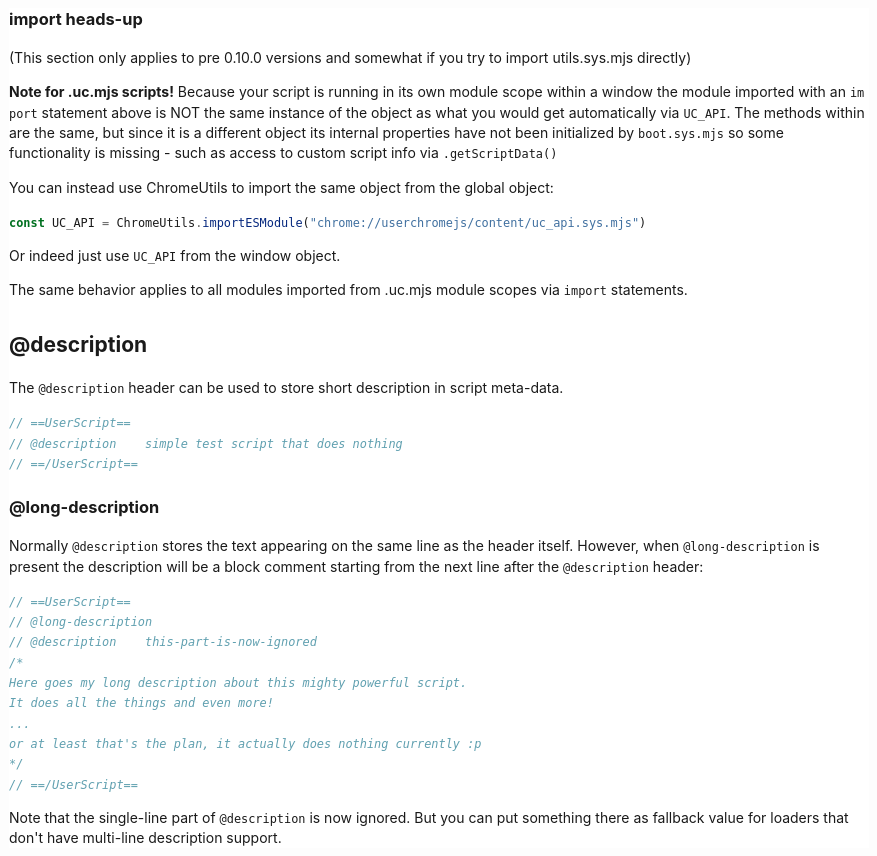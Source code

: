 ### import heads-up

(This section only applies to pre 0.10.0 versions and somewhat if you try to import utils.sys.mjs directly)

**Note for .uc.mjs scripts!**
Because your script is running in its own module scope within a window the module imported with an `import` statement above is NOT the same instance of the object as what you would get automatically via `UC_API`. The methods within are the same, but since it is a different object its internal properties have not been initialized by `boot.sys.mjs` so some functionality is missing - such as access to custom script info via `.getScriptData()`

You can instead use ChromeUtils to import the same object from the global object:

```js
const UC_API = ChromeUtils.importESModule("chrome://userchromejs/content/uc_api.sys.mjs")
```

Or indeed just use `UC_API` from the window object.

The same behavior applies to all modules imported from .uc.mjs module scopes via `import` statements.


## @description

The `@description` header can be used to store short description in script meta-data.

```js
// ==UserScript==
// @description    simple test script that does nothing
// ==/UserScript==
```

### @long-description

Normally `@description` stores the text appearing on the same line as the header itself. However, when `@long-description` is present the description will be a block comment starting from the next line after the `@description` header:

```js
// ==UserScript==
// @long-description
// @description    this-part-is-now-ignored
/*
Here goes my long description about this mighty powerful script.
It does all the things and even more!
...
or at least that's the plan, it actually does nothing currently :p
*/
// ==/UserScript==
```

Note that the single-line part of `@description` is now ignored. But you can put something there as fallback value for loaders that don't have multi-line description support.
